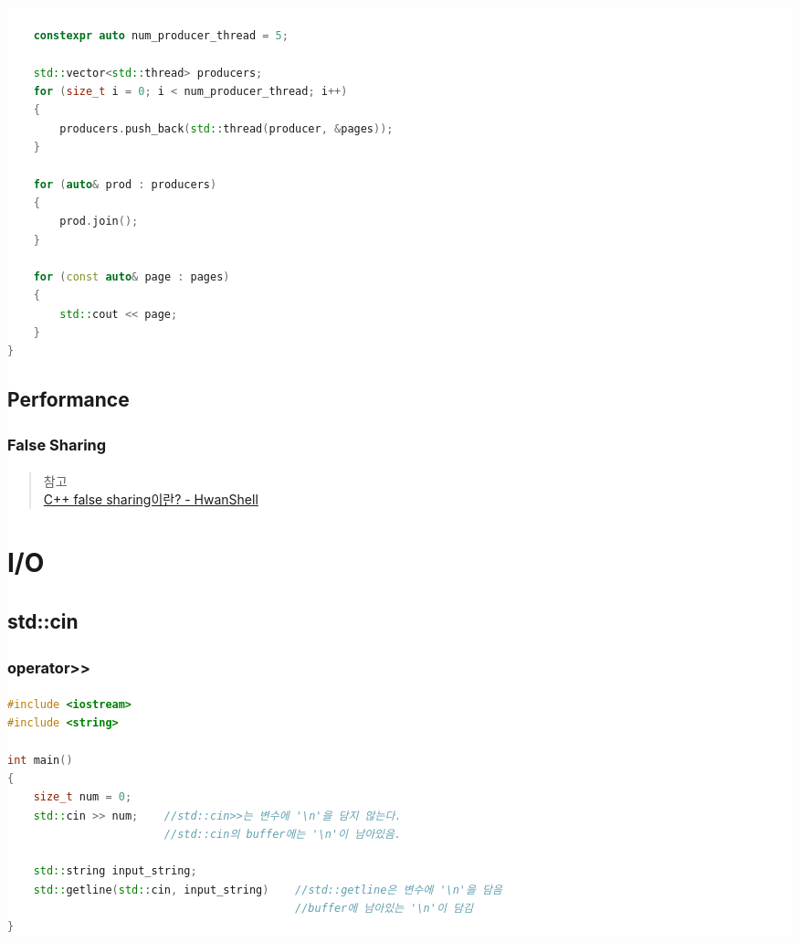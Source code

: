 ```cpp

	constexpr auto num_producer_thread = 5;

	std::vector<std::thread> producers;
	for (size_t i = 0; i < num_producer_thread; i++)
	{
		producers.push_back(std::thread(producer, &pages));
	}

	for (auto& prod : producers)
	{
		prod.join();
	}

	for (const auto& page : pages)
	{
		std::cout << page;
	}
}
```

## Performance

### False Sharing
> 참고  
> [C++ false sharing이란? - HwanShell](https://hwan-shell.tistory.com/230)


# I/O

## std::cin

### operator>>
```cpp
#include <iostream>
#include <string>

int main() 
{
	size_t num = 0;
	std::cin >> num;	//std::cin>>는 변수에 '\n'을 담지 않는다.
						//std::cin의 buffer에는 '\n'이 남아있음.

	std::string input_string;
	std::getline(std::cin, input_string) 	//std::getline은 변수에 '\n'을 담음
											//buffer에 남아있는 '\n'이 담김
}
```
